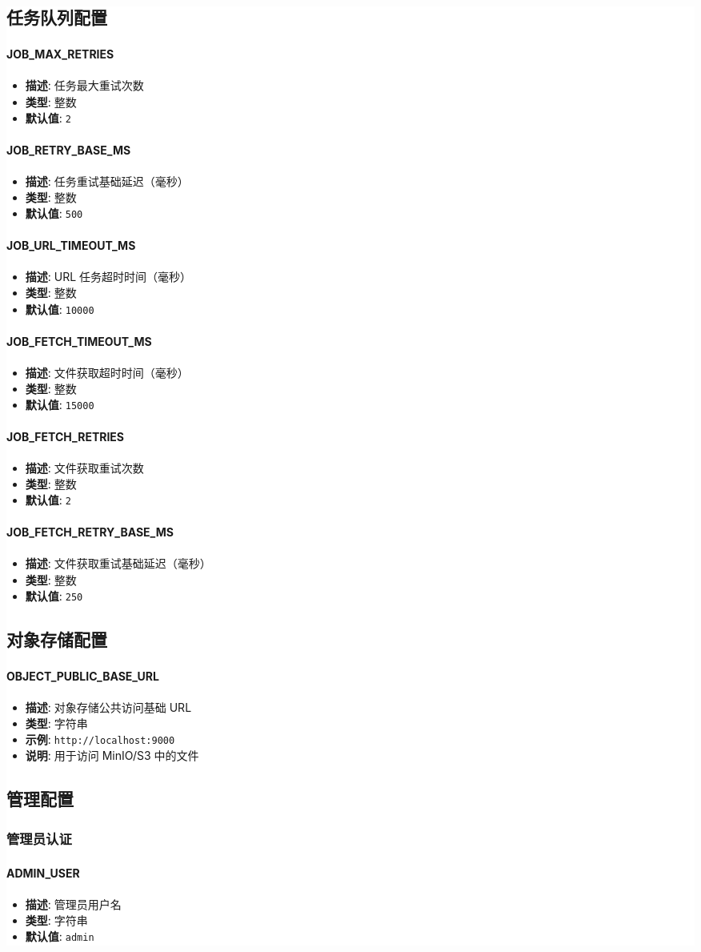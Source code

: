 ## 任务队列配置

#### JOB_MAX_RETRIES
- **描述**: 任务最大重试次数
- **类型**: 整数
- **默认值**: `2`

#### JOB_RETRY_BASE_MS
- **描述**: 任务重试基础延迟（毫秒）
- **类型**: 整数
- **默认值**: `500`

#### JOB_URL_TIMEOUT_MS
- **描述**: URL 任务超时时间（毫秒）
- **类型**: 整数
- **默认值**: `10000`

#### JOB_FETCH_TIMEOUT_MS
- **描述**: 文件获取超时时间（毫秒）
- **类型**: 整数
- **默认值**: `15000`

#### JOB_FETCH_RETRIES
- **描述**: 文件获取重试次数
- **类型**: 整数
- **默认值**: `2`

#### JOB_FETCH_RETRY_BASE_MS
- **描述**: 文件获取重试基础延迟（毫秒）
- **类型**: 整数
- **默认值**: `250`

## 对象存储配置

#### OBJECT_PUBLIC_BASE_URL
- **描述**: 对象存储公共访问基础 URL
- **类型**: 字符串
- **示例**: `http://localhost:9000`
- **说明**: 用于访问 MinIO/S3 中的文件

## 管理配置

### 管理员认证

#### ADMIN_USER
- **描述**: 管理员用户名
- **类型**: 字符串
- **默认值**: `admin`
